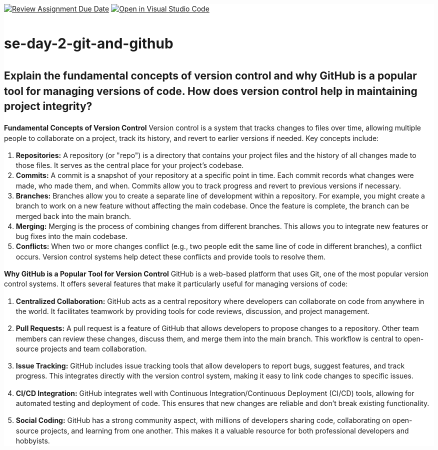 [![Review Assignment Due Date](https://classroom.github.com/assets/deadline-readme-button-22041afd0340ce965d47ae6ef1cefeee28c7c493a6346c4f15d667ab976d596c.svg)](https://classroom.github.com/a/8wgCKhpZ)
[![Open in Visual Studio Code](https://classroom.github.com/assets/open-in-vscode-2e0aaae1b6195c2367325f4f02e2d04e9abb55f0b24a779b69b11b9e10269abc.svg)](https://classroom.github.com/online_ide?assignment_repo_id=15584246&assignment_repo_type=AssignmentRepo)
# se-day-2-git-and-github
## Explain the fundamental concepts of version control and why GitHub is a popular tool for managing versions of code. How does version control help in maintaining project integrity?

**Fundamental Concepts of Version Control**
Version control is a system that tracks changes to files over time, allowing multiple people to collaborate on a project, track its history, and revert to earlier versions if needed. Key concepts include:
1.  **Repositories:** A repository (or "repo") is a directory that contains your project files and the history of all changes made to those files. It serves as the central place for your        project’s codebase.
2.  **Commits:** A commit is a snapshot of your repository at a specific point in time. Each commit records what changes were made, who made them, and when. Commits allow you to track           progress and revert to previous versions if necessary.
3.  **Branches:** Branches allow you to create a separate line of development within a repository. For example, you might create a branch to work on a new feature without affecting the         main codebase. Once the feature is complete, the branch can be merged back into the main branch.
4.  **Merging:** Merging is the process of combining changes from different branches. This allows you to integrate new features or bug fixes into the main codebase.
5.  **Conflicts:** When two or more changes conflict (e.g., two people edit the same line of code in different branches), a conflict occurs. Version control systems help detect these           conflicts and provide tools to resolve them.

   **Why GitHub is a Popular Tool for Version Control**
GitHub is a web-based platform that uses Git, one of the most popular version control systems. It offers several features that make it particularly useful for managing versions of code:

1.  **Centralized Collaboration:** GitHub acts as a central repository where developers can collaborate on code from anywhere in the world. It facilitates teamwork by providing tools for       code reviews, discussion, and project management.

2.  **Pull Requests:** A pull request is a feature of GitHub that allows developers to propose changes to a repository. Other team members can review these changes, discuss them, and           merge them into the main branch. This workflow is central to open-source projects and team collaboration.

3.  **Issue Tracking:** GitHub includes issue tracking tools that allow developers to report bugs, suggest features, and track progress. This integrates directly with the version control       system, making it easy to link code changes to specific issues.

4.  **CI/CD Integration:** GitHub integrates well with Continuous Integration/Continuous Deployment (CI/CD) tools, allowing for automated testing and deployment of code. This ensures           that new changes are reliable and don’t break existing functionality.

5.  **Social Coding:** GitHub has a strong community aspect, with millions of developers sharing code, collaborating on open-source projects, and learning from one another. This makes it       a valuable resource for both professional developers and hobbyists.
